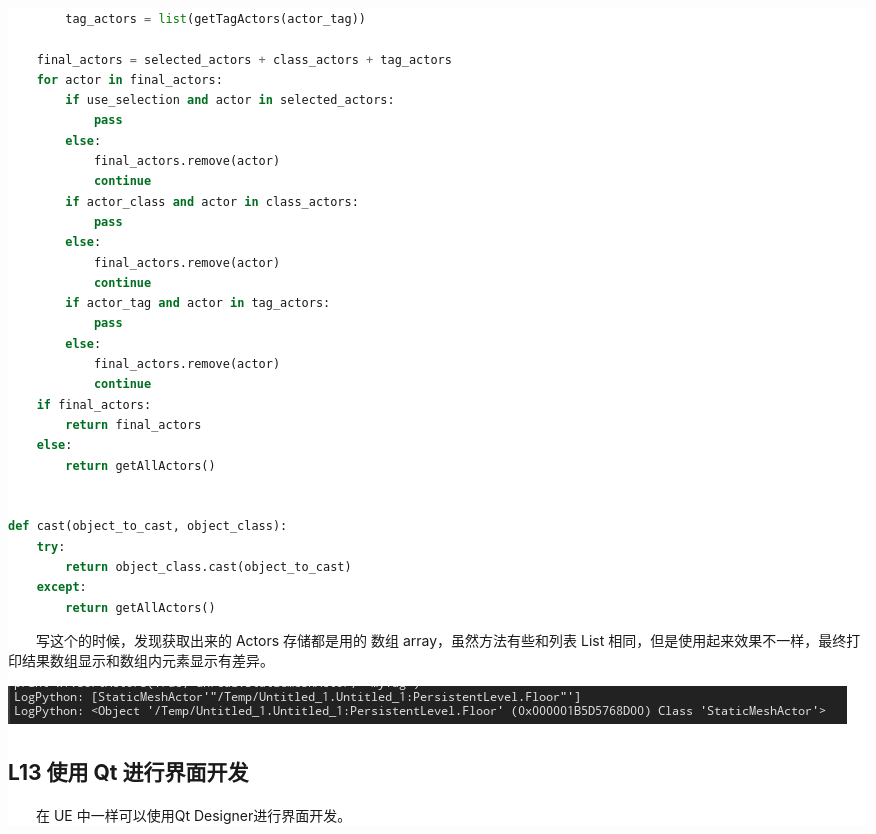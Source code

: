 ```python
        tag_actors = list(getTagActors(actor_tag))

    final_actors = selected_actors + class_actors + tag_actors
    for actor in final_actors:
        if use_selection and actor in selected_actors:
            pass
        else:
            final_actors.remove(actor)
            continue
        if actor_class and actor in class_actors:
            pass
        else:
            final_actors.remove(actor)
            continue
        if actor_tag and actor in tag_actors:
            pass
        else:
            final_actors.remove(actor)
            continue
    if final_actors:
        return final_actors
    else:
        return getAllActors()


def cast(object_to_cast, object_class):
    try:
        return object_class.cast(object_to_cast)
    except:
        return getAllActors()
```

&emsp;&emsp;写这个的时候，发现获取出来的 Actors 存储都是用的 数组 array，虽然方法有些和列表 List 相同，但是使用起来效果不一样，最终打印结果数组显示和数组内元素显示有差异。

![](UnrealPython基础学习/L12_1.png)


## L13 使用 Qt 进行界面开发
&emsp;&emsp;在 UE 中一样可以使用Qt Designer进行界面开发。